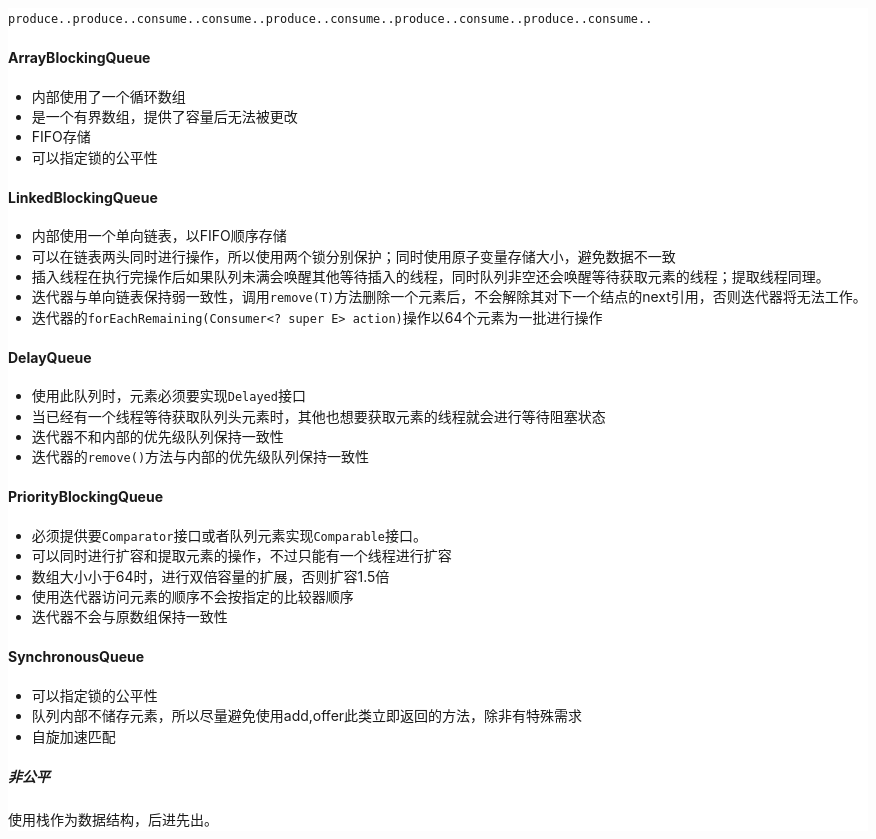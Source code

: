 ```java
```

```html
produce..produce..consume..consume..produce..consume..produce..consume..produce..consume..
```

#### ArrayBlockingQueue

- 内部使用了一个循环数组
- 是一个有界数组，提供了容量后无法被更改
- FIFO存储
- 可以指定锁的公平性

#### LinkedBlockingQueue

- 内部使用一个单向链表，以FIFO顺序存储
- 可以在链表两头同时进行操作，所以使用两个锁分别保护；同时使用原子变量存储大小，避免数据不一致
- 插入线程在执行完操作后如果队列未满会唤醒其他等待插入的线程，同时队列非空还会唤醒等待获取元素的线程；提取线程同理。
- 迭代器与单向链表保持弱一致性，调用`remove(T)`方法删除一个元素后，不会解除其对下一个结点的next引用，否则迭代器将无法工作。
- 迭代器的`forEachRemaining(Consumer<? super E> action)`操作以64个元素为一批进行操作

#### DelayQueue

- 使用此队列时，元素必须要实现`Delayed`接口
- 当已经有一个线程等待获取队列头元素时，其他也想要获取元素的线程就会进行等待阻塞状态
- 迭代器不和内部的优先级队列保持一致性
- 迭代器的`remove()`方法与内部的优先级队列保持一致性

#### PriorityBlockingQueue

- 必须提供要`Comparator`接口或者队列元素实现`Comparable`接口。
- 可以同时进行扩容和提取元素的操作，不过只能有一个线程进行扩容
- 数组大小小于64时，进行双倍容量的扩展，否则扩容1.5倍
- 使用迭代器访问元素的顺序不会按指定的比较器顺序
- 迭代器不会与原数组保持一致性

#### SynchronousQueue

- 可以指定锁的公平性
- 队列内部不储存元素，所以尽量避免使用add,offer此类立即返回的方法，除非有特殊需求
- 自旋加速匹配

##### 非公平

使用栈作为数据结构，后进先出。
